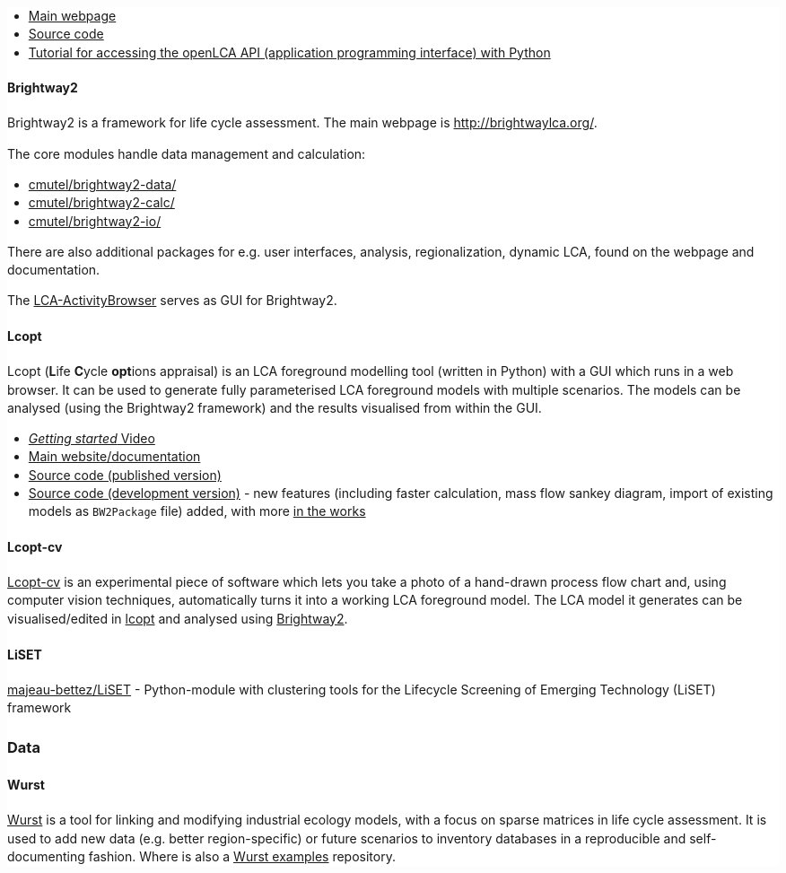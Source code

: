 * [Main webpage](http://www.openlca.org/)
* [Source code](https://github.com/GreenDelta/olca-app)
* [Tutorial for accessing the openLCA API (application programming interface) with Python](https://github.com/GreenDelta/openlca-python-tutorial)

#### Brightway2

Brightway2 is a framework for life cycle assessment. The main webpage is http://brightwaylca.org/.

The core modules handle data management and calculation:

* [cmutel/brightway2-data/](https://bitbucket.org/cmutel/brightway2-data/)
* [cmutel/brightway2-calc/](https://bitbucket.org/cmutel/brightway2-calc/)
* [cmutel/brightway2-io/](https://bitbucket.org/cmutel/brightway2-io/)

There are also additional packages for e.g. user interfaces, analysis, regionalization, dynamic LCA, found on the webpage and documentation.

The [LCA-ActivityBrowser](https://github.com/LCA-ActivityBrowser/activity-browser) serves as GUI for Brightway2.

#### Lcopt

Lcopt (**L**ife **C**ycle **opt**ions appraisal) is an LCA foreground modelling tool (written in Python) with a GUI which runs in a web browser. It can be used to generate fully parameterised LCA foreground models with multiple scenarios. The models can be analysed (using the Brightway2 framework) and the results visualised from within the GUI.

* [*Getting started* Video](http://lcopt.readthedocs.io/en/latest/2_Getting_Started.html#video)
* [Main website/documentation](http://lcopt.readthedocs.io)
* [Source code (published version)](https://github.com/pjamesjoyce/lcopt)
* [Source code (development version)](https://github.com/pjamesjoyce/lcopt/tree/development) - new features (including faster calculation, mass flow sankey diagram, import of existing models as `BW2Package` file) added, with more [in the works](https://github.com/pjamesjoyce/lcopt/issues?q=is%3Aopen+is%3Aissue+label%3Aenhancement)


#### Lcopt-cv

[Lcopt-cv](https://github.com/pjamesjoyce/lcopt_cv) is an experimental piece of software which lets you take a photo of a hand-drawn process flow chart and, using computer vision techniques, automatically turns it into a working LCA foreground model. The LCA model it generates can be visualised/edited in [lcopt](http://lcopt.readthedocs.io) and analysed using [Brightway2](http://brightwaylca.org/).

#### LiSET
[majeau-bettez/LiSET](https://github.com/majeau-bettez/LiSET) -
Python-module with clustering tools for the Lifecycle Screening of Emerging Technology (LiSET) framework

### Data

#### Wurst

[Wurst](https://github.com/IndEcol/wurst) is a tool for linking and modifying industrial ecology models, with a focus on sparse matrices in life cycle assessment. It is used to add new data (e.g. better region-specific) or future scenarios to inventory databases in a reproducible and self-documenting fashion. Where is also a [Wurst examples](https://github.com/IndEcol/wurst-examples) repository.
